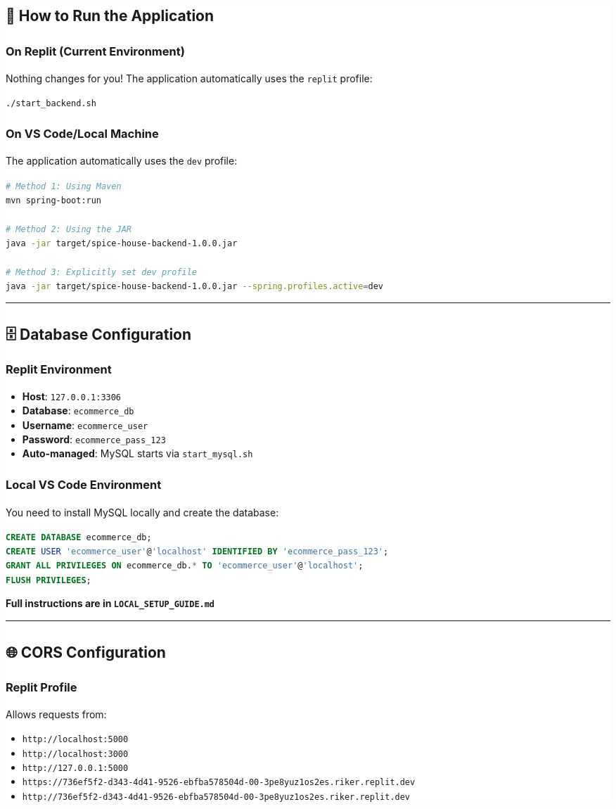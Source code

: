 ## 🚀 How to Run the Application

### **On Replit (Current Environment)**
Nothing changes for you! The application automatically uses the `replit` profile:
```bash
./start_backend.sh
```

### **On VS Code/Local Machine**
The application automatically uses the `dev` profile:

```bash
# Method 1: Using Maven
mvn spring-boot:run

# Method 2: Using the JAR
java -jar target/spice-house-backend-1.0.0.jar

# Method 3: Explicitly set dev profile
java -jar target/spice-house-backend-1.0.0.jar --spring.profiles.active=dev
```

---

## 🗄️ Database Configuration

### **Replit Environment**
- **Host**: `127.0.0.1:3306`
- **Database**: `ecommerce_db`
- **Username**: `ecommerce_user`
- **Password**: `ecommerce_pass_123`
- **Auto-managed**: MySQL starts via `start_mysql.sh`

### **Local VS Code Environment**
You need to install MySQL locally and create the database:

```sql
CREATE DATABASE ecommerce_db;
CREATE USER 'ecommerce_user'@'localhost' IDENTIFIED BY 'ecommerce_pass_123';
GRANT ALL PRIVILEGES ON ecommerce_db.* TO 'ecommerce_user'@'localhost';
FLUSH PRIVILEGES;
```

**Full instructions are in `LOCAL_SETUP_GUIDE.md`**

---

## 🌐 CORS Configuration

### **Replit Profile**
Allows requests from:
- `http://localhost:5000`
- `http://localhost:3000`
- `http://127.0.0.1:5000`
- `https://736ef5f2-d343-4d41-9526-ebfba578504d-00-3pe8yuz1os2es.riker.replit.dev`
- `http://736ef5f2-d343-4d41-9526-ebfba578504d-00-3pe8yuz1os2es.riker.replit.dev`
